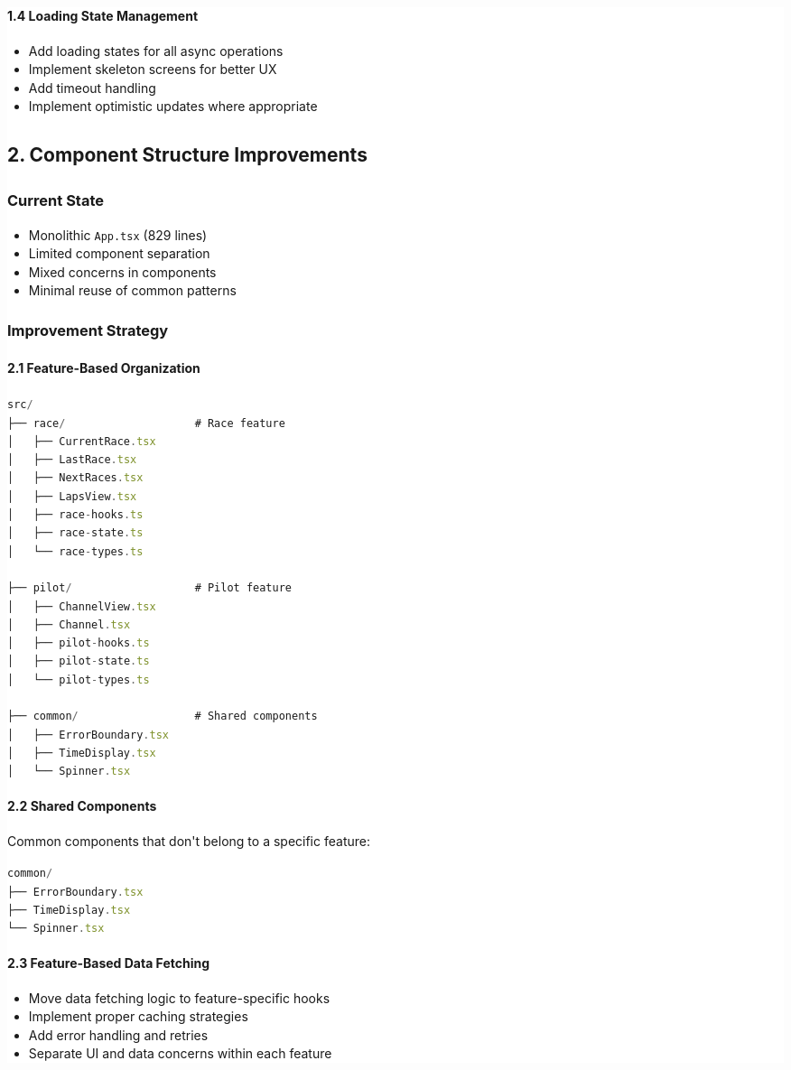 #### 1.4 Loading State Management
- Add loading states for all async operations
- Implement skeleton screens for better UX
- Add timeout handling
- Implement optimistic updates where appropriate

## 2. Component Structure Improvements

### Current State
- Monolithic `App.tsx` (829 lines)
- Limited component separation
- Mixed concerns in components
- Minimal reuse of common patterns

### Improvement Strategy

#### 2.1 Feature-Based Organization
```typescript
src/
├── race/                    # Race feature
│   ├── CurrentRace.tsx     
│   ├── LastRace.tsx
│   ├── NextRaces.tsx
│   ├── LapsView.tsx
│   ├── race-hooks.ts
│   ├── race-state.ts
│   └── race-types.ts

├── pilot/                   # Pilot feature
│   ├── ChannelView.tsx
│   ├── Channel.tsx
│   ├── pilot-hooks.ts
│   ├── pilot-state.ts
│   └── pilot-types.ts

├── common/                  # Shared components
│   ├── ErrorBoundary.tsx
│   ├── TimeDisplay.tsx
│   └── Spinner.tsx
```

#### 2.2 Shared Components
Common components that don't belong to a specific feature:
```typescript
common/
├── ErrorBoundary.tsx
├── TimeDisplay.tsx
└── Spinner.tsx
```

#### 2.3 Feature-Based Data Fetching
- Move data fetching logic to feature-specific hooks
- Implement proper caching strategies
- Add error handling and retries
- Separate UI and data concerns within each feature
